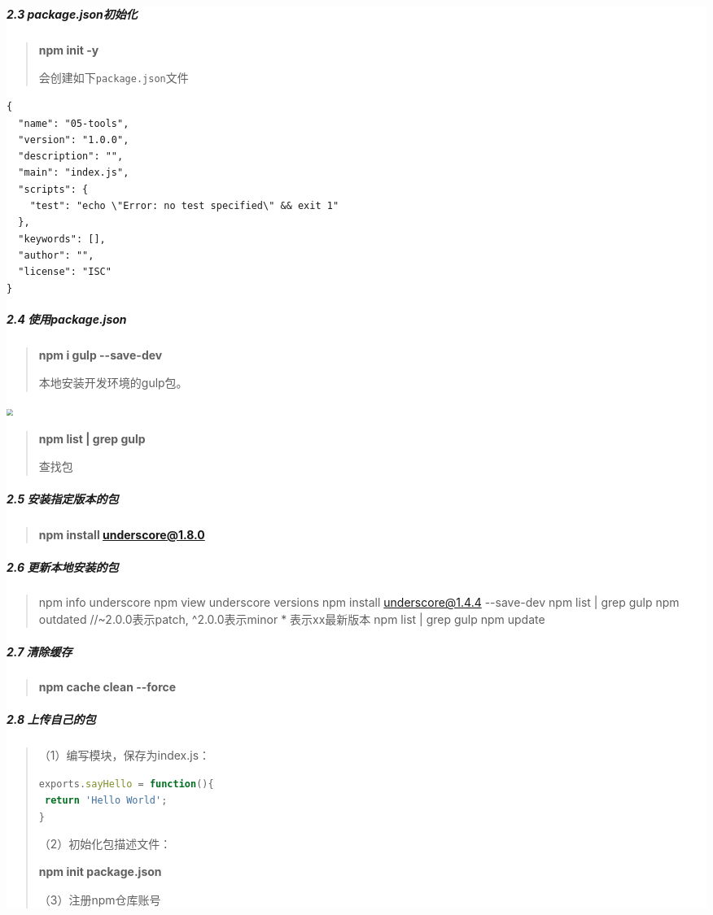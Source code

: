 ##### 2.3 package.json初始化

>**npm init -y**
>
>会创建如下`package.json`文件

```
{
  "name": "05-tools",
  "version": "1.0.0",
  "description": "",
  "main": "index.js",
  "scripts": {
    "test": "echo \"Error: no test specified\" && exit 1"
  },
  "keywords": [],
  "author": "",
  "license": "ISC"
}
```

##### 2.4 使用package.json

>**npm i gulp --save-dev**
>
>本地安装开发环境的gulp包。

<img src="https://tva1.sinaimg.cn/large/008i3skNgy1gym8a02m05j30um0l0404.jpg" style="zoom: 50%;" />

>**npm list | grep gulp**
>
>查找包

##### 2.5 安装指定版本的包

>**npm install underscore@1.8.0**

##### 2.6 更新本地安装的包

>npm info underscore
>npm view underscore versions
>npm install underscore@1.4.4 --save-dev
>npm list | grep gulp
>npm outdated //~2.0.0表示patch, ^2.0.0表示minor * 表示xx最新版本
>npm list | grep gulp
>npm update

##### 2.7 清除缓存

>**npm cache clean --force**

##### 2.8 上传自己的包

>（1）编写模块，保存为index.js：
>
>```js
>exports.sayHello = function(){ 
>  return 'Hello World'; 
>}
>```
>
>（2）初始化包描述文件：
>
>**npm init package.json**
>
>（3）注册npm仓库账号
>
>```